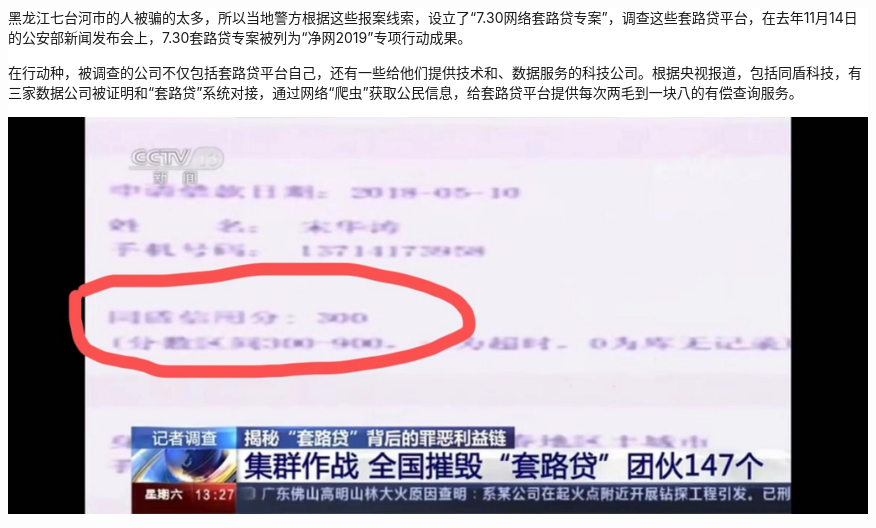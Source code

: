 黑龙江七台河市的人被骗的太多，所以当地警方根据这些报案线索，设立了“7.30网络套路贷专案”，调查这些套路贷平台，在去年11月14日的公安部新闻发布会上，7.30套路贷专案被列为“净网2019”专项行动成果。

在行动种，被调查的公司不仅包括套路贷平台自己，还有一些给他们提供技术和、数据服务的科技公司。根据央视报道，包括同盾科技，有三家数据公司被证明和“套路贷”系统对接，通过网络“爬虫”获取公民信息，给套路贷平台提供每次两毛到一块八的有偿查询服务。

![](images/btnews/0001_0100/0068/media/image6.png)

